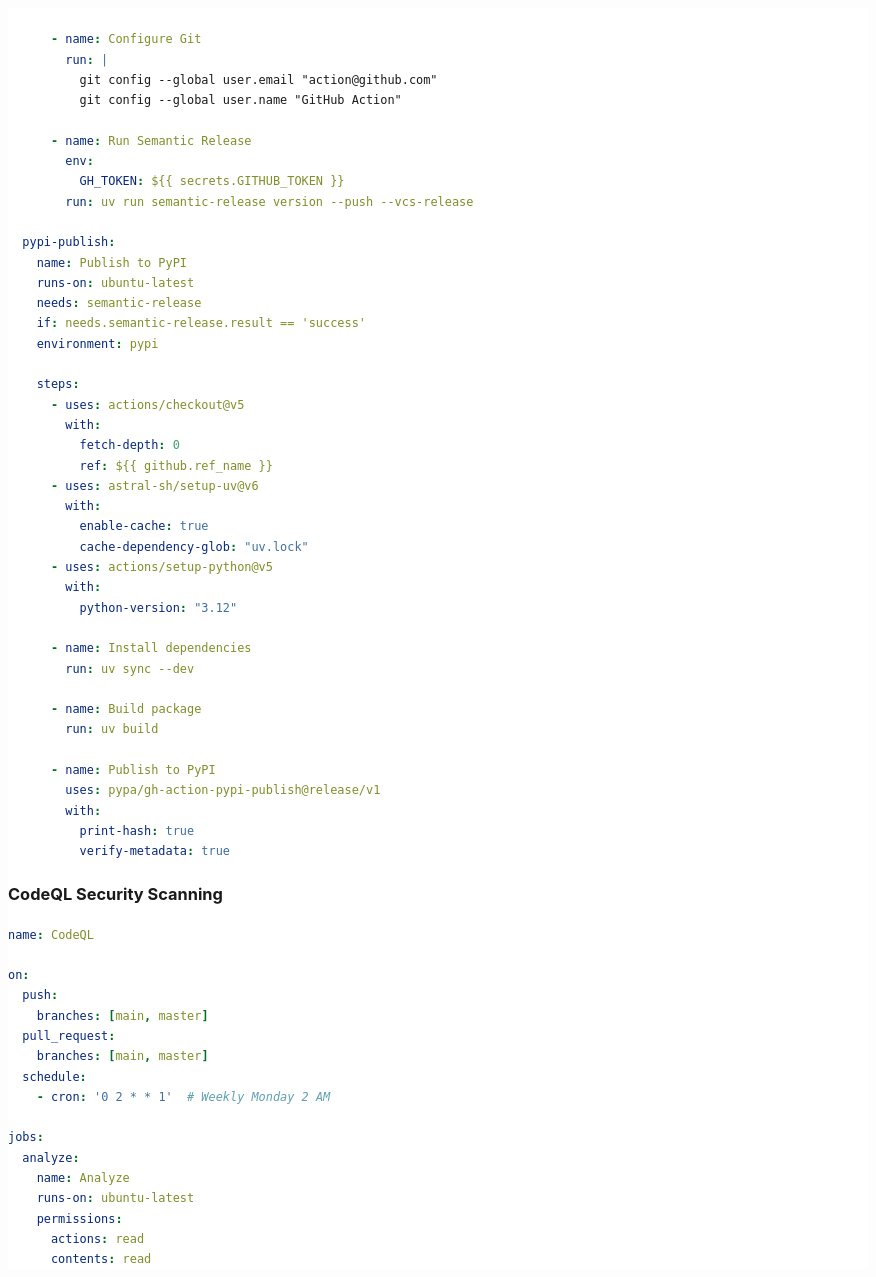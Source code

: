 ```yaml
      
      - name: Configure Git
        run: |
          git config --global user.email "action@github.com"
          git config --global user.name "GitHub Action"
      
      - name: Run Semantic Release
        env:
          GH_TOKEN: ${{ secrets.GITHUB_TOKEN }}
        run: uv run semantic-release version --push --vcs-release

  pypi-publish:
    name: Publish to PyPI
    runs-on: ubuntu-latest
    needs: semantic-release
    if: needs.semantic-release.result == 'success'
    environment: pypi
    
    steps:
      - uses: actions/checkout@v5
        with:
          fetch-depth: 0
          ref: ${{ github.ref_name }}
      - uses: astral-sh/setup-uv@v6
        with:
          enable-cache: true
          cache-dependency-glob: "uv.lock"
      - uses: actions/setup-python@v5
        with:
          python-version: "3.12"
      
      - name: Install dependencies
        run: uv sync --dev
      
      - name: Build package
        run: uv build
      
      - name: Publish to PyPI
        uses: pypa/gh-action-pypi-publish@release/v1
        with:
          print-hash: true
          verify-metadata: true
```

### CodeQL Security Scanning
```yaml
name: CodeQL

on:
  push:
    branches: [main, master]
  pull_request:
    branches: [main, master]
  schedule:
    - cron: '0 2 * * 1'  # Weekly Monday 2 AM

jobs:
  analyze:
    name: Analyze
    runs-on: ubuntu-latest
    permissions:
      actions: read
      contents: read
```
